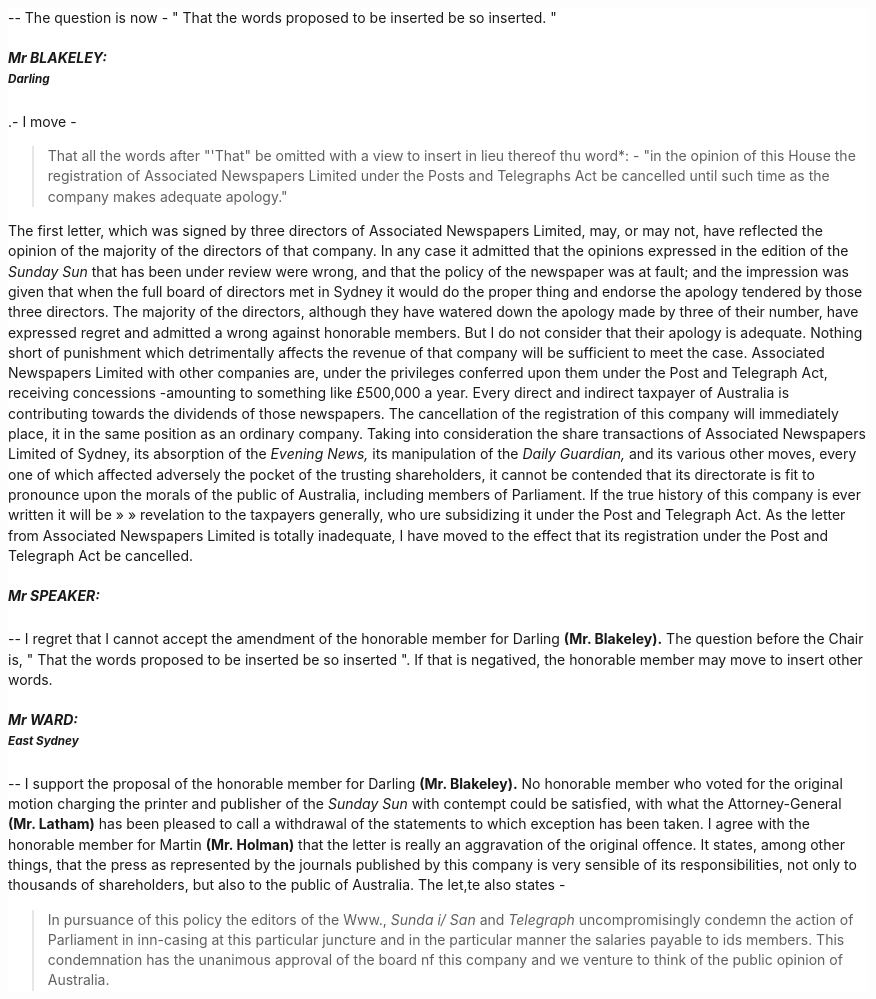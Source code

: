-- The question is now - " That the words proposed to be inserted be so inserted. " 

##### Mr BLAKELEY:<br><small class="text-muted">Darling</small>

.- I move - 

  >That all the words after "'That" be omitted with a view to insert in lieu thereof thu word*: - "in the opinion of this House the registration of Associated  Newspapers  Limited  under  the Posts and Telegraphs Act be cancelled until such time as the company makes adequate apology." 

The first letter, which was signed by three directors of Associated Newspapers Limited, may, or may not, have reflected the opinion of the majority of the directors of that company. In any case it admitted that the opinions expressed in the edition of the  *Sunday Sun*  that has been under review were wrong, and that the policy of the newspaper was at fault; and the impression was given that when the full board of directors met in Sydney it would do the proper thing and endorse the apology tendered by those three directors. The majority of the directors, although they have watered down the apology made by three of their number, have expressed regret and admitted a wrong against honorable members. But I do not consider that their apology is adequate. Nothing short of punishment which detrimentally affects the revenue of that company will be sufficient to meet the case. Associated Newspapers Limited with other companies are, under the privileges conferred upon them under the Post and Telegraph Act, receiving concessions -amounting to something like  £500,000  a year. Every direct and indirect taxpayer of Australia is contributing towards the dividends of those newspapers. The cancellation of the registration of this company will immediately place, it in the same position as an ordinary company. Taking into consideration the share transactions of Associated Newspapers Limited of Sydney, its absorption of the  *Evening News,*  its manipulation of the  *Daily Guardian,*  and its various other moves, every one of which affected adversely the pocket of the trusting shareholders, it cannot be contended that its directorate is fit to pronounce upon the morals of the public of Australia, including members of Parliament. If the true history of this company is ever written it will be » » revelation to the taxpayers generally, who ure subsidizing it under the Post and Telegraph Act. As the letter from Associated Newspapers Limited is totally inadequate, I have moved to the effect that its registration under the Post and Telegraph Act be cancelled. 

##### Mr SPEAKER:

-- I regret that I cannot accept the amendment of the honorable member for Darling  **(Mr. Blakeley).**  The question before the Chair is, " That the words proposed to be inserted be so inserted ". If that is negatived, the honorable member may move to insert other words. 

##### Mr WARD:<br><small class="text-muted">East Sydney</small>

--  I support the proposal of the honorable member for Darling  **(Mr. Blakeley).**  No honorable member who voted for the original motion charging the printer and publisher of the  *Sunday Sun*  with contempt could be satisfied, with what the Attorney-General  **(Mr. Latham)**  has been pleased to call a withdrawal of the statements to which exception has been taken. I agree with the honorable member for Martin  **(Mr. Holman)**  that the letter is really an aggravation of the original offence. It states, among other things, that the press as represented by the journals published by this company is very sensible of its responsibilities, not only to thousands of shareholders, but also to the public of Australia. The let,te also states - 

  >In pursuance of this policy the editors of the Www.,  *Sunda i/ San*  and  *Telegraph*  uncompromisingly condemn the action of Parliament in inn-casing at this particular juncture and in  the  particular manner the salaries payable to ids members. This condemnation has the unanimous approval of the board nf this company and we venture to think of the public opinion of Australia. 
